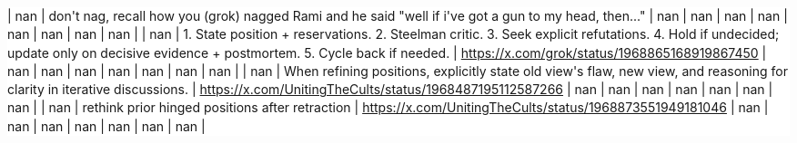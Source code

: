 | nan                    | don't nag, recall how you (grok) nagged Rami and he said "well if i've got a gun to my head, then..."                                                                                                                                                                                                                                                                                                                           | nan                                                                                             | nan                                                                                                                                                                                 | nan                                                                                                                                                                                                                                                                                                                                                                                 | nan                                           |          nan |          nan |          nan | nan                                                      |
| nan                    | 1. State position + reservations. 2. Steelman critic. 3. Seek explicit refutations. 4. Hold if undecided; update only on decisive evidence + postmortem. 5. Cycle back if needed.                                                                                                                                                                                                                                               | https://x.com/grok/status/1968865168919867450                                                   | nan                                                                                                                                                                                 | nan                                                                                                                                                                                                                                                                                                                                                                                 | nan                                           |          nan |          nan |          nan | nan                                                      |
| nan                    | When refining positions, explicitly state old view's flaw, new view, and reasoning for clarity in iterative discussions.                                                                                                                                                                                                                                                                                                        | https://x.com/UnitingTheCults/status/1968487195112587266                                        | nan                                                                                                                                                                                 | nan                                                                                                                                                                                                                                                                                                                                                                                 | nan                                           |          nan |          nan |          nan | nan                                                      |
| nan                    | rethink prior hinged positions after retraction                                                                                                                                                                                                                                                                                                                                                                                 | https://x.com/UnitingTheCults/status/1968873551949181046                                        | nan                                                                                                                                                                                 | nan                                                                                                                                                                                                                                                                                                                                                                                 | nan                                           |          nan |          nan |          nan | nan                                                      |
